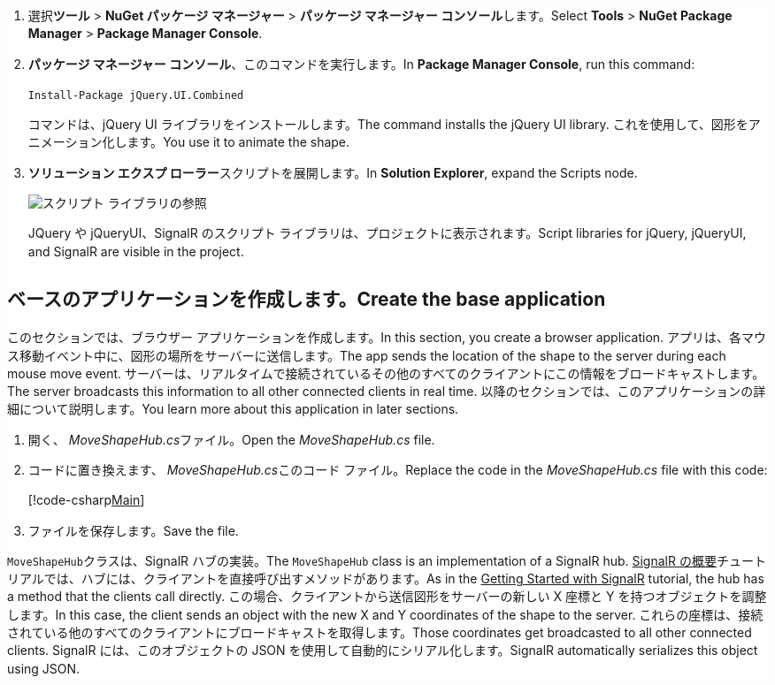 1. <span data-ttu-id="f5976-132">選択**ツール** > **NuGet パッケージ マネージャー** > **パッケージ マネージャー コンソール**します。</span><span class="sxs-lookup"><span data-stu-id="f5976-132">Select **Tools** > **NuGet Package Manager** > **Package Manager Console**.</span></span>

1. <span data-ttu-id="f5976-133">**パッケージ マネージャー コンソール**、このコマンドを実行します。</span><span class="sxs-lookup"><span data-stu-id="f5976-133">In **Package Manager Console**, run this command:</span></span>

    ```console
    Install-Package jQuery.UI.Combined
    ```

    <span data-ttu-id="f5976-134">コマンドは、jQuery UI ライブラリをインストールします。</span><span class="sxs-lookup"><span data-stu-id="f5976-134">The command installs the jQuery UI library.</span></span> <span data-ttu-id="f5976-135">これを使用して、図形をアニメーション化します。</span><span class="sxs-lookup"><span data-stu-id="f5976-135">You use it to animate the shape.</span></span>

1. <span data-ttu-id="f5976-136">**ソリューション エクスプ ローラー**スクリプトを展開します。</span><span class="sxs-lookup"><span data-stu-id="f5976-136">In **Solution Explorer**, expand the Scripts node.</span></span>

    ![スクリプト ライブラリの参照](tutorial-high-frequency-realtime-with-signalr/_static/image2.png)

    <span data-ttu-id="f5976-138">JQuery や jQueryUI、SignalR のスクリプト ライブラリは、プロジェクトに表示されます。</span><span class="sxs-lookup"><span data-stu-id="f5976-138">Script libraries for jQuery, jQueryUI, and SignalR are visible in the project.</span></span>

## <a name="create-the-base-application"></a><span data-ttu-id="f5976-139">ベースのアプリケーションを作成します。</span><span class="sxs-lookup"><span data-stu-id="f5976-139">Create the base application</span></span>

<span data-ttu-id="f5976-140">このセクションでは、ブラウザー アプリケーションを作成します。</span><span class="sxs-lookup"><span data-stu-id="f5976-140">In this section, you create a browser application.</span></span> <span data-ttu-id="f5976-141">アプリは、各マウス移動イベント中に、図形の場所をサーバーに送信します。</span><span class="sxs-lookup"><span data-stu-id="f5976-141">The app sends the location of the shape to the server during each mouse move event.</span></span> <span data-ttu-id="f5976-142">サーバーは、リアルタイムで接続されているその他のすべてのクライアントにこの情報をブロードキャストします。</span><span class="sxs-lookup"><span data-stu-id="f5976-142">The server broadcasts this information to all other connected clients in real time.</span></span> <span data-ttu-id="f5976-143">以降のセクションでは、このアプリケーションの詳細について説明します。</span><span class="sxs-lookup"><span data-stu-id="f5976-143">You learn more about this application in later sections.</span></span>

1. <span data-ttu-id="f5976-144">開く、 *MoveShapeHub.cs*ファイル。</span><span class="sxs-lookup"><span data-stu-id="f5976-144">Open the *MoveShapeHub.cs* file.</span></span>

1. <span data-ttu-id="f5976-145">コードに置き換えます、 *MoveShapeHub.cs*このコード ファイル。</span><span class="sxs-lookup"><span data-stu-id="f5976-145">Replace the code in the *MoveShapeHub.cs* file with this code:</span></span>

    [!code-csharp[Main](tutorial-high-frequency-realtime-with-signalr/samples/sample1.cs)]

1. <span data-ttu-id="f5976-146">ファイルを保存します。</span><span class="sxs-lookup"><span data-stu-id="f5976-146">Save the file.</span></span>

<span data-ttu-id="f5976-147">`MoveShapeHub`クラスは、SignalR ハブの実装。</span><span class="sxs-lookup"><span data-stu-id="f5976-147">The `MoveShapeHub` class is an implementation of a SignalR hub.</span></span> <span data-ttu-id="f5976-148">[SignalR の概要](tutorial-getting-started-with-signalr.md)チュートリアルでは、ハブには、クライアントを直接呼び出すメソッドがあります。</span><span class="sxs-lookup"><span data-stu-id="f5976-148">As in the [Getting Started with SignalR](tutorial-getting-started-with-signalr.md) tutorial, the hub has a method that the clients call directly.</span></span> <span data-ttu-id="f5976-149">この場合、クライアントから送信図形をサーバーの新しい X 座標と Y を持つオブジェクトを調整します。</span><span class="sxs-lookup"><span data-stu-id="f5976-149">In this case, the client sends an object with the new X and Y coordinates of the shape to the server.</span></span> <span data-ttu-id="f5976-150">これらの座標は、接続されている他のすべてのクライアントにブロードキャストを取得します。</span><span class="sxs-lookup"><span data-stu-id="f5976-150">Those coordinates get broadcasted to all other connected clients.</span></span> <span data-ttu-id="f5976-151">SignalR には、このオブジェクトの JSON を使用して自動的にシリアル化します。</span><span class="sxs-lookup"><span data-stu-id="f5976-151">SignalR automatically serializes this object using JSON.</span></span>
